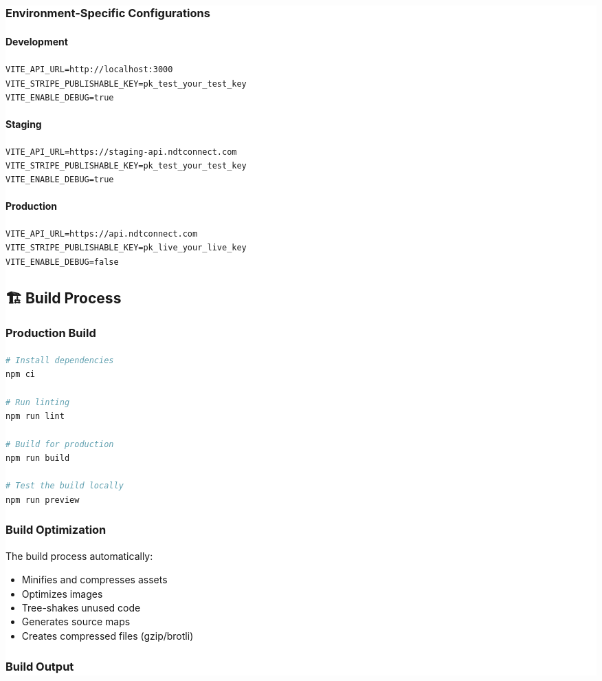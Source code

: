 ### Environment-Specific Configurations

#### Development
```env
VITE_API_URL=http://localhost:3000
VITE_STRIPE_PUBLISHABLE_KEY=pk_test_your_test_key
VITE_ENABLE_DEBUG=true
```

#### Staging
```env
VITE_API_URL=https://staging-api.ndtconnect.com
VITE_STRIPE_PUBLISHABLE_KEY=pk_test_your_test_key
VITE_ENABLE_DEBUG=true
```

#### Production
```env
VITE_API_URL=https://api.ndtconnect.com
VITE_STRIPE_PUBLISHABLE_KEY=pk_live_your_live_key
VITE_ENABLE_DEBUG=false
```

## 🏗️ Build Process

### Production Build

```bash
# Install dependencies
npm ci

# Run linting
npm run lint

# Build for production
npm run build

# Test the build locally
npm run preview
```

### Build Optimization

The build process automatically:
- Minifies and compresses assets
- Optimizes images
- Tree-shakes unused code
- Generates source maps
- Creates compressed files (gzip/brotli)

### Build Output
